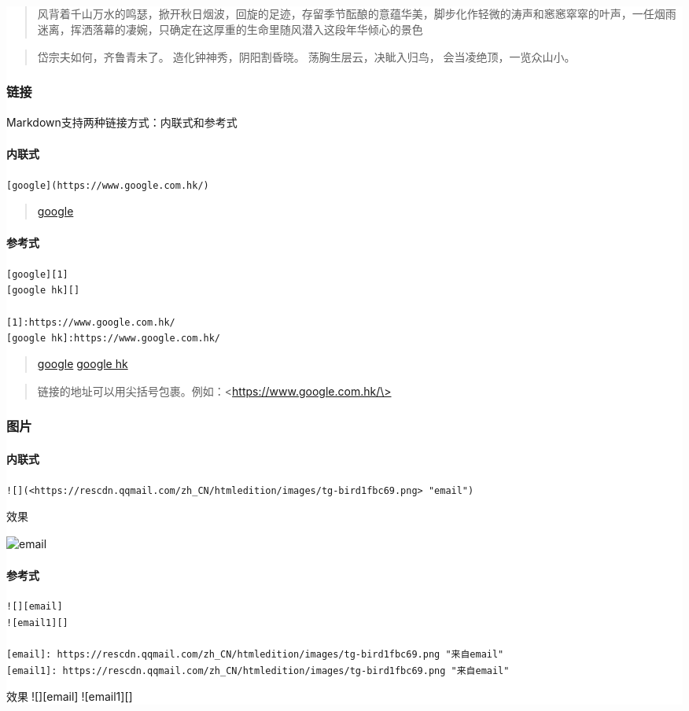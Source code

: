 > 风背着千山万水的鸣瑟，掀开秋日烟波，回旋的足迹，存留季节酝酿的意蕴华美，脚步化作轻微的涛声和窸窸窣窣的叶声，一任烟雨迷离，挥洒落幕的凄婉，只确定在这厚重的生命里随风潜入这段年华倾心的景色

>岱宗夫如何，齐鲁青未了。
>造化钟神秀，阴阳割昏晓。
>荡胸生层云，决眦入归鸟，
>会当凌绝顶，一览众山小。



### 链接

Markdown支持两种链接方式：内联式和参考式 

#### 内联式

```
[google](https://www.google.com.hk/)
```

> [google](https://www.google.com.hk/)

#### 参考式

```
[google][1]
[google hk][]

[1]:https://www.google.com.hk/
[google hk]:https://www.google.com.hk/
```

>[google][1]
>[google hk][]
>
>[1]: https://www.google.com.hk/ "谷歌在线"
>[google hk]: https://www.google.com.hk/  "谷歌香港"

> 链接的地址可以用尖括号包裹。例如：\<https://www.google.com.hk/\>

###  图片

#### 内联式

```
![](<https://rescdn.qqmail.com/zh_CN/htmledition/images/tg-bird1fbc69.png> "email")
```

效果

![](https://rescdn.qqmail.com/zh_CN/htmledition/images/tg-bird1fbc69.png "email")

#### 参考式
```
![][email]
![email1][]

[email]: https://rescdn.qqmail.com/zh_CN/htmledition/images/tg-bird1fbc69.png "来自email"
[email1]: https://rescdn.qqmail.com/zh_CN/htmledition/images/tg-bird1fbc69.png "来自email"
```
效果
![][email]
![email1][]
